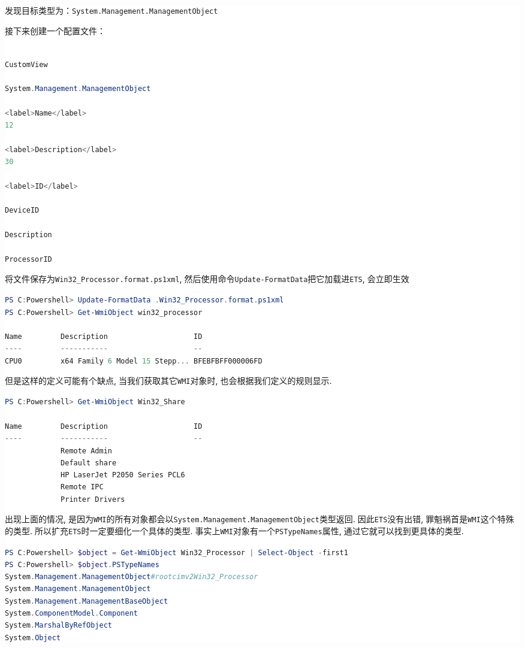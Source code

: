 发现目标类型为：`System.Management.ManagementObject`

接下来创建一个配置文件：

```powershell

CustomView

System.Management.ManagementObject

<label>Name</label>
12

<label>Description</label>
30

<label>ID</label>

DeviceID

Description

ProcessorID
```

将文件保存为`Win32_Processor.format.ps1xml`, 然后使用命令`Update-FormatData`把它加载进`ETS`, 会立即生效

```powershell
PS C:Powershell> Update-FormatData .Win32_Processor.format.ps1xml
PS C:Powershell> Get-WmiObject win32_processor

Name         Description                    ID
----         -----------                    --
CPU0         x64 Family 6 Model 15 Stepp... BFEBFBFF000006FD
```

但是这样的定义可能有个缺点, 当我们获取其它`WMI`对象时, 也会根据我们定义的规则显示. 

```powershell
PS C:Powershell> Get-WmiObject Win32_Share

Name         Description                    ID
----         -----------                    --
             Remote Admin
             Default share
             HP LaserJet P2050 Series PCL6
             Remote IPC
             Printer Drivers
```

出现上面的情况, 是因为`WMI`的所有对象都会以`System.Management.ManagementObject`类型返回. 
因此`ETS`没有出错, 罪魁祸首是`WMI`这个特殊的类型. 
所以扩充`ETS`时一定要细化一个具体的类型. 
事实上`WMI`对象有一个`PSTypeNames`属性, 通过它就可以找到更具体的类型. 

```powershell
PS C:Powershell> $object = Get-WmiObject Win32_Processor | Select-Object -first1
PS C:Powershell> $object.PSTypeNames
System.Management.ManagementObject#rootcimv2Win32_Processor
System.Management.ManagementObject
System.Management.ManagementBaseObject
System.ComponentModel.Component
System.MarshalByRefObject
System.Object
```
